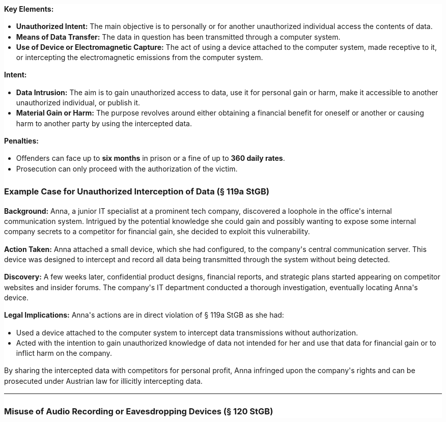 **Key Elements:**

- **Unauthorized Intent:** The main objective is to personally or for another unauthorized individual access the contents of data.
- **Means of Data Transfer:** The data in question has been transmitted through a computer system.
- **Use of Device or Electromagnetic Capture:** The act of using a device attached to the computer system, made receptive to it, or intercepting the electromagnetic emissions from the computer system.

**Intent:**

- **Data Intrusion:** The aim is to gain unauthorized access to data, use it for personal gain or harm, make it accessible to another unauthorized individual, or publish it.
- **Material Gain or Harm:** The purpose revolves around either obtaining a financial benefit for oneself or another or causing harm to another party by using the intercepted data.

**Penalties:**

- Offenders can face up to **six months** in prison or a fine of up to **360 daily rates**.
- Prosecution can only proceed with the authorization of the victim.

### Example Case for Unauthorized Interception of Data (§ 119a StGB)

**Background:**
Anna, a junior IT specialist at a prominent tech company, discovered a loophole in the office's internal communication system. Intrigued by the potential knowledge she could gain and possibly wanting to expose some internal company secrets to a competitor for financial gain, she decided to exploit this vulnerability.

**Action Taken:**
Anna attached a small device, which she had configured, to the company's central communication server. This device was designed to intercept and record all data being transmitted through the system without being detected.

**Discovery:**
A few weeks later, confidential product designs, financial reports, and strategic plans started appearing on competitor websites and insider forums. The company's IT department conducted a thorough investigation, eventually locating Anna's device.

**Legal Implications:**
Anna's actions are in direct violation of § 119a StGB as she had:

- Used a device attached to the computer system to intercept data transmissions without authorization.
- Acted with the intention to gain unauthorized knowledge of data not intended for her and use that data for financial gain or to inflict harm on the company.

By sharing the intercepted data with competitors for personal profit, Anna infringed upon the company's rights and can be prosecuted under Austrian law for illicitly intercepting data.

______________________________________________________________________

### **Misuse of Audio Recording or Eavesdropping Devices (§ 120 StGB)**
